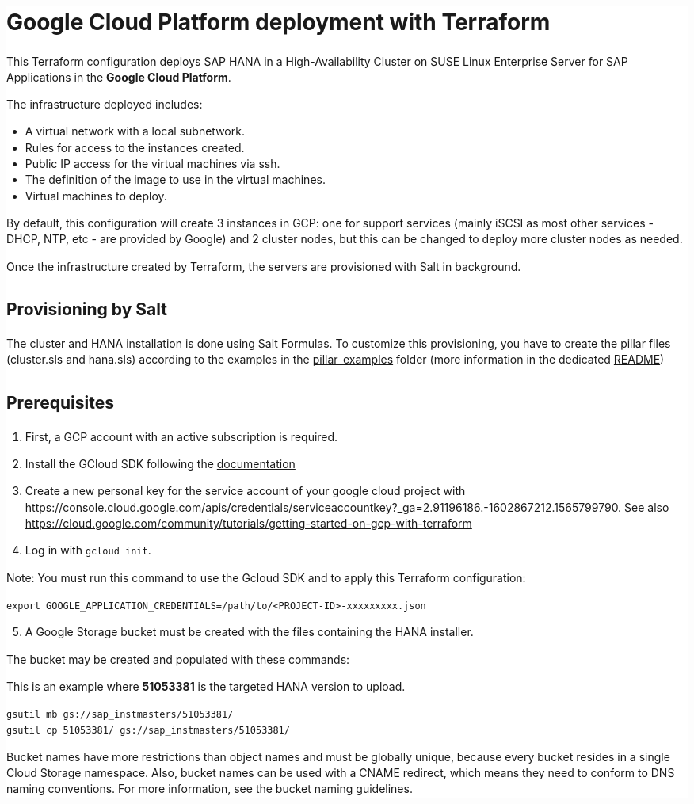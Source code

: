 # Google Cloud Platform deployment with Terraform

This Terraform configuration deploys SAP HANA in a High-Availability Cluster on SUSE Linux Enterprise Server for SAP Applications in the **Google Cloud Platform**.

The infrastructure deployed includes:

- A virtual network with a local subnetwork.
- Rules for access to the instances created.
- Public IP access for the virtual machines via ssh.
- The definition of the image to use in the virtual machines.
- Virtual machines to deploy.

By default, this configuration will create 3 instances in GCP: one for support services (mainly iSCSI as most other services - DHCP, NTP, etc - are provided by Google) and 2 cluster nodes, but this can be changed to deploy more cluster nodes as needed.

Once the infrastructure created by Terraform, the servers are provisioned with Salt in background.

## Provisioning by Salt
The cluster and HANA installation is done using Salt Formulas.
To customize this provisioning, you have to create the pillar files (cluster.sls and hana.sls) according to the examples in the [pillar_examples](https://github.com/SUSE/ha-sap-terraform-deployments/blob/master/pillar_examples) folder (more information in the dedicated [README](https://github.com/SUSE/ha-sap-terraform-deployments/blob/master/pillar_examples/README.md))

## Prerequisites

1. First, a GCP account with an active subscription is required.

2. Install the GCloud SDK following the [documentation](https://cloud.google.com/sdk/docs/quickstart-linux)

3. Create a new personal key for the service account of your google cloud project with https://console.cloud.google.com/apis/credentials/serviceaccountkey?_ga=2.91196186.-1602867212.1565799790.
   See also https://cloud.google.com/community/tutorials/getting-started-on-gcp-with-terraform

4. Log in with `gcloud init`.

Note: You must run this command to use the Gcloud SDK and to apply this Terraform configuration:

`export GOOGLE_APPLICATION_CREDENTIALS=/path/to/<PROJECT-ID>-xxxxxxxxx.json`

5. A Google Storage bucket must be created with the files containing the HANA installer.

The bucket may be created and populated with these commands:

This is an example where **51053381** is the targeted HANA version to upload.
```
gsutil mb gs://sap_instmasters/51053381/
gsutil cp 51053381/ gs://sap_instmasters/51053381/
```

Bucket names have more restrictions than object names and must be globally unique, because every bucket resides in a single Cloud Storage namespace. Also, bucket names can be used with a CNAME redirect, which means they need to conform to DNS naming conventions. For more information, see the [bucket naming guidelines](https://cloud.google.com/storage/docs/naming#requirements).
